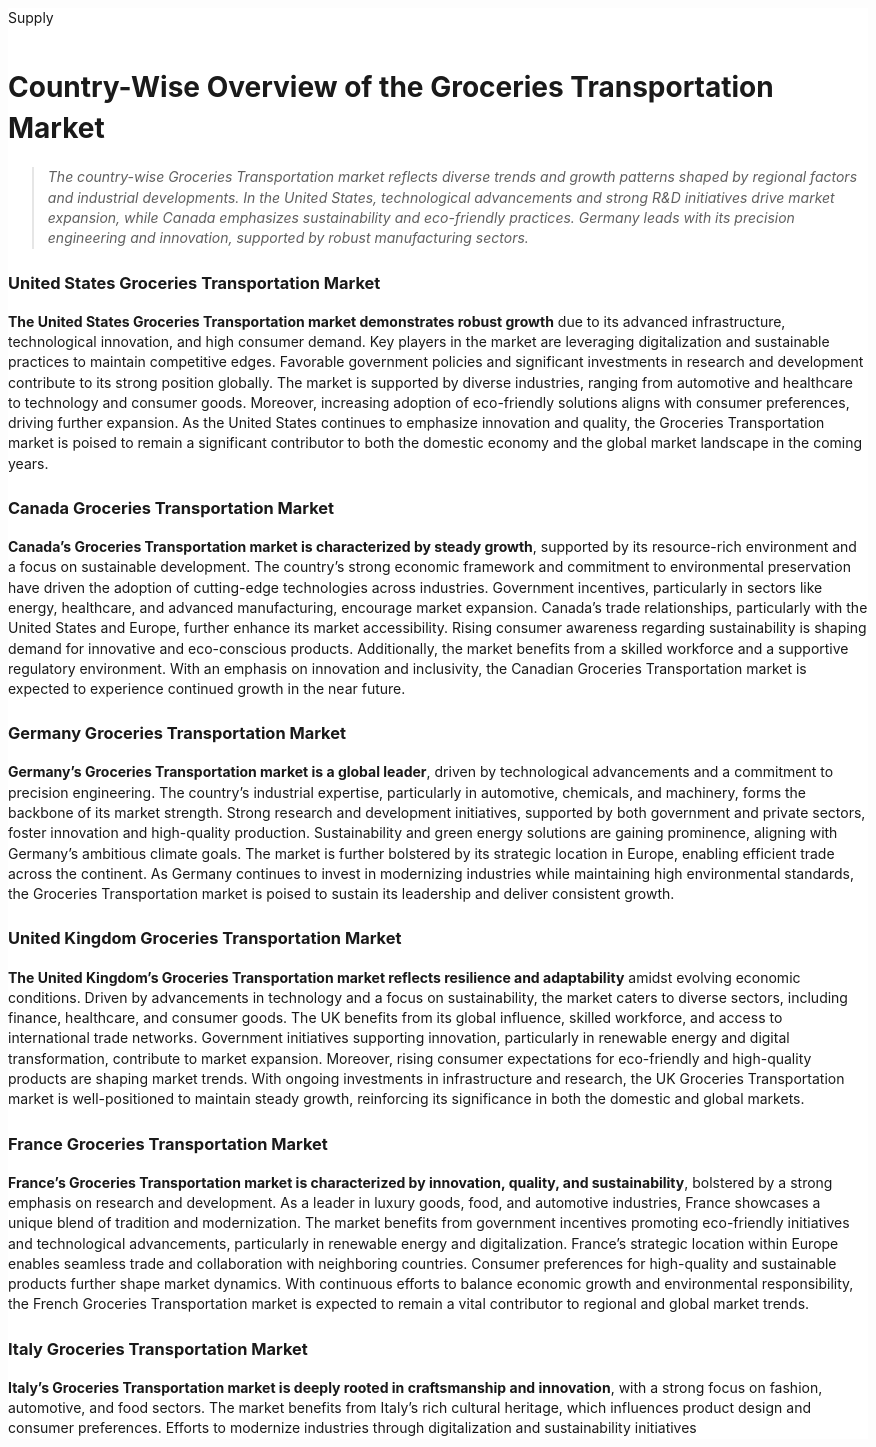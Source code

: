 Supply</li></ul><h1><span class="">Country-Wise Overview of the Groceries Transportation Market<br /></span></h1><blockquote><p><em><span class="">The country-wise Groceries Transportation market reflects diverse trends and growth patterns shaped by regional factors and industrial developments. In the United States, technological advancements and strong R&amp;D initiatives drive market expansion, while Canada emphasizes sustainability and eco-friendly practices. Germany leads with its precision engineering and innovation, supported by robust manufacturing sectors.</span></em></p></blockquote><h3><strong>United States Groceries Transportation Market</strong></h3><p><strong>The United States Groceries Transportation market demonstrates robust growth</strong> due to its advanced infrastructure, technological innovation, and high consumer demand. Key players in the market are leveraging digitalization and sustainable practices to maintain competitive edges. Favorable government policies and significant investments in research and development contribute to its strong position globally. The market is supported by diverse industries, ranging from automotive and healthcare to technology and consumer goods. Moreover, increasing adoption of eco-friendly solutions aligns with consumer preferences, driving further expansion. As the United States continues to emphasize innovation and quality, the Groceries Transportation market is poised to remain a significant contributor to both the domestic economy and the global market landscape in the coming years.</p><h3><strong>Canada Groceries Transportation Market</strong></h3><p><strong>Canada&rsquo;s Groceries Transportation market is characterized by steady growth</strong>, supported by its resource-rich environment and a focus on sustainable development. The country&rsquo;s strong economic framework and commitment to environmental preservation have driven the adoption of cutting-edge technologies across industries. Government incentives, particularly in sectors like energy, healthcare, and advanced manufacturing, encourage market expansion. Canada&rsquo;s trade relationships, particularly with the United States and Europe, further enhance its market accessibility. Rising consumer awareness regarding sustainability is shaping demand for innovative and eco-conscious products. Additionally, the market benefits from a skilled workforce and a supportive regulatory environment. With an emphasis on innovation and inclusivity, the Canadian Groceries Transportation market is expected to experience continued growth in the near future.</p><h3><strong>Germany Groceries Transportation Market</strong></h3><p><strong>Germany&rsquo;s Groceries Transportation market is a global leader</strong>, driven by technological advancements and a commitment to precision engineering. The country&rsquo;s industrial expertise, particularly in automotive, chemicals, and machinery, forms the backbone of its market strength. Strong research and development initiatives, supported by both government and private sectors, foster innovation and high-quality production. Sustainability and green energy solutions are gaining prominence, aligning with Germany&rsquo;s ambitious climate goals. The market is further bolstered by its strategic location in Europe, enabling efficient trade across the continent. As Germany continues to invest in modernizing industries while maintaining high environmental standards, the Groceries Transportation market is poised to sustain its leadership and deliver consistent growth.</p><h3><strong>United Kingdom Groceries Transportation Market</strong></h3><p><strong>The United Kingdom&rsquo;s Groceries Transportation market reflects resilience and adaptability</strong> amidst evolving economic conditions. Driven by advancements in technology and a focus on sustainability, the market caters to diverse sectors, including finance, healthcare, and consumer goods. The UK benefits from its global influence, skilled workforce, and access to international trade networks. Government initiatives supporting innovation, particularly in renewable energy and digital transformation, contribute to market expansion. Moreover, rising consumer expectations for eco-friendly and high-quality products are shaping market trends. With ongoing investments in infrastructure and research, the UK Groceries Transportation market is well-positioned to maintain steady growth, reinforcing its significance in both the domestic and global markets.</p><h3><strong>France Groceries Transportation Market</strong></h3><p><strong>France&rsquo;s Groceries Transportation market is characterized by innovation, quality, and sustainability</strong>, bolstered by a strong emphasis on research and development. As a leader in luxury goods, food, and automotive industries, France showcases a unique blend of tradition and modernization. The market benefits from government incentives promoting eco-friendly initiatives and technological advancements, particularly in renewable energy and digitalization. France&rsquo;s strategic location within Europe enables seamless trade and collaboration with neighboring countries. Consumer preferences for high-quality and sustainable products further shape market dynamics. With continuous efforts to balance economic growth and environmental responsibility, the French Groceries Transportation market is expected to remain a vital contributor to regional and global market trends.</p><h3><strong>Italy Groceries Transportation Market</strong></h3><p><strong>Italy&rsquo;s Groceries Transportation market is deeply rooted in craftsmanship and innovation</strong>, with a strong focus on fashion, automotive, and food sectors. The market benefits from Italy&rsquo;s rich cultural heritage, which influences product design and consumer preferences. Efforts to modernize industries through digitalization and sustainability initiatives